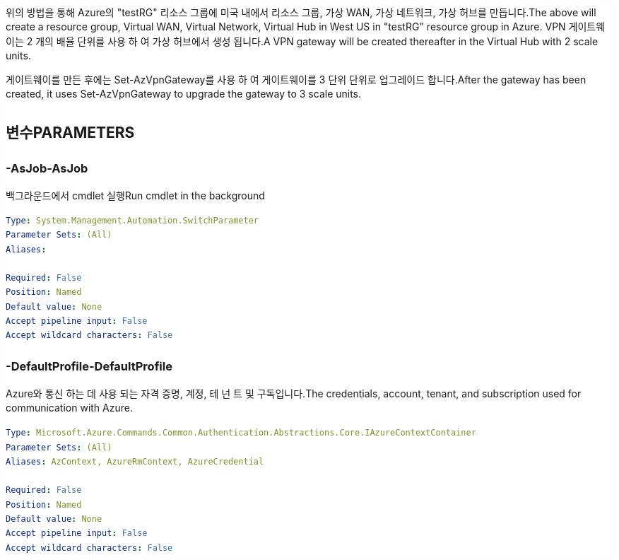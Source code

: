<span data-ttu-id="63802-116">위의 방법을 통해 Azure의 "testRG" 리소스 그룹에 미국 내에서 리소스 그룹, 가상 WAN, 가상 네트워크, 가상 허브를 만듭니다.</span><span class="sxs-lookup"><span data-stu-id="63802-116">The above will create a resource group, Virtual WAN, Virtual Network, Virtual Hub in West US in "testRG" resource group in Azure.</span></span> <span data-ttu-id="63802-117">VPN 게이트웨이는 2 개의 배율 단위를 사용 하 여 가상 허브에서 생성 됩니다.</span><span class="sxs-lookup"><span data-stu-id="63802-117">A VPN gateway will be created thereafter in the Virtual Hub with 2 scale units.</span></span>

<span data-ttu-id="63802-118">게이트웨이를 만든 후에는 Set-AzVpnGateway를 사용 하 여 게이트웨이를 3 단위 단위로 업그레이드 합니다.</span><span class="sxs-lookup"><span data-stu-id="63802-118">After the gateway has been created, it uses Set-AzVpnGateway to upgrade the gateway to 3 scale units.</span></span>

## <span data-ttu-id="63802-119">변수</span><span class="sxs-lookup"><span data-stu-id="63802-119">PARAMETERS</span></span>

### <span data-ttu-id="63802-120">-AsJob</span><span class="sxs-lookup"><span data-stu-id="63802-120">-AsJob</span></span>
<span data-ttu-id="63802-121">백그라운드에서 cmdlet 실행</span><span class="sxs-lookup"><span data-stu-id="63802-121">Run cmdlet in the background</span></span>

```yaml
Type: System.Management.Automation.SwitchParameter
Parameter Sets: (All)
Aliases:

Required: False
Position: Named
Default value: None
Accept pipeline input: False
Accept wildcard characters: False
```

### <span data-ttu-id="63802-122">-DefaultProfile</span><span class="sxs-lookup"><span data-stu-id="63802-122">-DefaultProfile</span></span>
<span data-ttu-id="63802-123">Azure와 통신 하는 데 사용 되는 자격 증명, 계정, 테 넌 트 및 구독입니다.</span><span class="sxs-lookup"><span data-stu-id="63802-123">The credentials, account, tenant, and subscription used for communication with Azure.</span></span>

```yaml
Type: Microsoft.Azure.Commands.Common.Authentication.Abstractions.Core.IAzureContextContainer
Parameter Sets: (All)
Aliases: AzContext, AzureRmContext, AzureCredential

Required: False
Position: Named
Default value: None
Accept pipeline input: False
Accept wildcard characters: False
```
